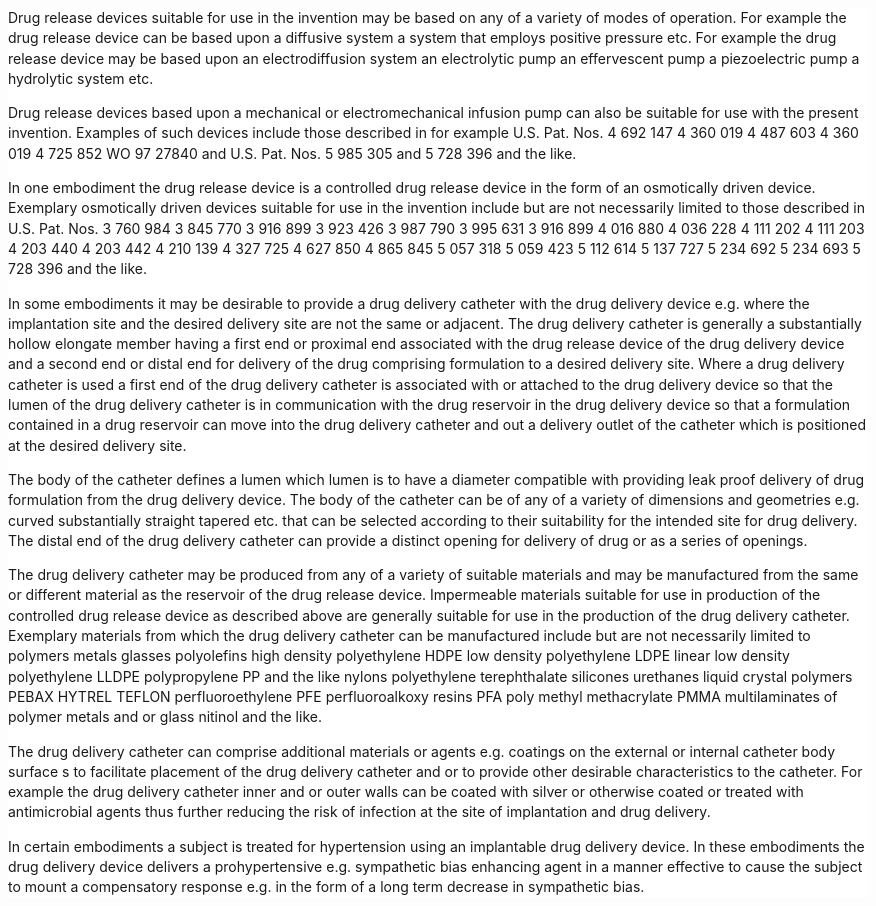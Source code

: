 Drug release devices suitable for use in the invention may be based on any of a variety of modes of operation. For example the drug release device can be based upon a diffusive system a system that employs positive pressure etc. For example the drug release device may be based upon an electrodiffusion system an electrolytic pump an effervescent pump a piezoelectric pump a hydrolytic system etc.

Drug release devices based upon a mechanical or electromechanical infusion pump can also be suitable for use with the present invention. Examples of such devices include those described in for example U.S. Pat. Nos. 4 692 147 4 360 019 4 487 603 4 360 019 4 725 852 WO 97 27840 and U.S. Pat. Nos. 5 985 305 and 5 728 396 and the like.

In one embodiment the drug release device is a controlled drug release device in the form of an osmotically driven device. Exemplary osmotically driven devices suitable for use in the invention include but are not necessarily limited to those described in U.S. Pat. Nos. 3 760 984 3 845 770 3 916 899 3 923 426 3 987 790 3 995 631 3 916 899 4 016 880 4 036 228 4 111 202 4 111 203 4 203 440 4 203 442 4 210 139 4 327 725 4 627 850 4 865 845 5 057 318 5 059 423 5 112 614 5 137 727 5 234 692 5 234 693 5 728 396 and the like.

In some embodiments it may be desirable to provide a drug delivery catheter with the drug delivery device e.g. where the implantation site and the desired delivery site are not the same or adjacent. The drug delivery catheter is generally a substantially hollow elongate member having a first end or proximal end associated with the drug release device of the drug delivery device and a second end or distal end for delivery of the drug comprising formulation to a desired delivery site. Where a drug delivery catheter is used a first end of the drug delivery catheter is associated with or attached to the drug delivery device so that the lumen of the drug delivery catheter is in communication with the drug reservoir in the drug delivery device so that a formulation contained in a drug reservoir can move into the drug delivery catheter and out a delivery outlet of the catheter which is positioned at the desired delivery site.

The body of the catheter defines a lumen which lumen is to have a diameter compatible with providing leak proof delivery of drug formulation from the drug delivery device. The body of the catheter can be of any of a variety of dimensions and geometries e.g. curved substantially straight tapered etc. that can be selected according to their suitability for the intended site for drug delivery. The distal end of the drug delivery catheter can provide a distinct opening for delivery of drug or as a series of openings.

The drug delivery catheter may be produced from any of a variety of suitable materials and may be manufactured from the same or different material as the reservoir of the drug release device. Impermeable materials suitable for use in production of the controlled drug release device as described above are generally suitable for use in the production of the drug delivery catheter. Exemplary materials from which the drug delivery catheter can be manufactured include but are not necessarily limited to polymers metals glasses polyolefins high density polyethylene HDPE low density polyethylene LDPE linear low density polyethylene LLDPE polypropylene PP and the like nylons polyethylene terephthalate silicones urethanes liquid crystal polymers PEBAX HYTREL TEFLON perfluoroethylene PFE perfluoroalkoxy resins PFA poly methyl methacrylate PMMA multilaminates of polymer metals and or glass nitinol and the like.

The drug delivery catheter can comprise additional materials or agents e.g. coatings on the external or internal catheter body surface s to facilitate placement of the drug delivery catheter and or to provide other desirable characteristics to the catheter. For example the drug delivery catheter inner and or outer walls can be coated with silver or otherwise coated or treated with antimicrobial agents thus further reducing the risk of infection at the site of implantation and drug delivery.

In certain embodiments a subject is treated for hypertension using an implantable drug delivery device. In these embodiments the drug delivery device delivers a prohypertensive e.g. sympathetic bias enhancing agent in a manner effective to cause the subject to mount a compensatory response e.g. in the form of a long term decrease in sympathetic bias.
